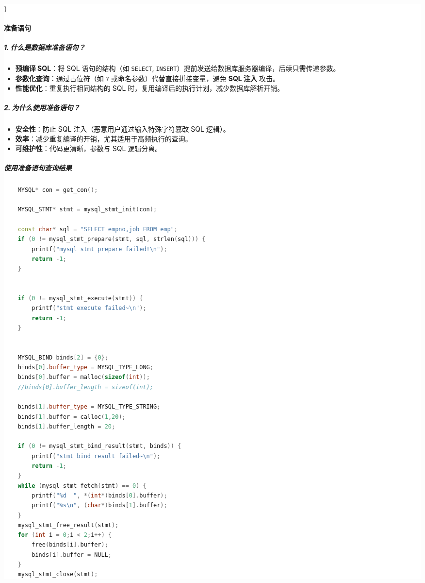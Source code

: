 ```c
}
```

#### 准备语句

##### 1. 什么是数据库准备语句？

- **预编译 SQL**：将 SQL 语句的结构（如 `SELECT`, `INSERT`）提前发送给数据库服务器编译，后续只需传递参数。
- **参数化查询**：通过占位符（如 `?` 或命名参数）代替直接拼接变量，避免 **SQL 注入** 攻击。
- **性能优化**：重复执行相同结构的 SQL 时，复用编译后的执行计划，减少数据库解析开销。

##### 2. 为什么使用准备语句？

- **安全性**：防止 SQL 注入（恶意用户通过输入特殊字符篡改 SQL 逻辑）。
- **效率**：减少重复编译的开销，尤其适用于高频执行的查询。
- **可维护性**：代码更清晰，参数与 SQL 逻辑分离。

##### 使用准备语句查询结果

```cpp
	MYSQL* con = get_con();

	MYSQL_STMT* stmt = mysql_stmt_init(con);

	const char* sql = "SELECT empno,job FROM emp";
	if (0 != mysql_stmt_prepare(stmt, sql, strlen(sql))) {
		printf("mysql stmt prepare failed!\n");
		return -1;
	}


	if (0 != mysql_stmt_execute(stmt)) {
		printf("stmt execute failed~\n");
		return -1;
	}


	MYSQL_BIND binds[2] = {0};
	binds[0].buffer_type = MYSQL_TYPE_LONG;
	binds[0].buffer = malloc(sizeof(int));
	//binds[0].buffer_length = sizeof(int);

	binds[1].buffer_type = MYSQL_TYPE_STRING;
	binds[1].buffer = calloc(1,20);
	binds[1].buffer_length = 20;

	if (0 != mysql_stmt_bind_result(stmt, binds)) {
		printf("stmt bind result failed~\n");
		return -1;
	}
	while (mysql_stmt_fetch(stmt) == 0) {
		printf("%d  ", *(int*)binds[0].buffer);
		printf("%s\n", (char*)binds[1].buffer);
	}
	mysql_stmt_free_result(stmt);
	for (int i = 0;i < 2;i++) {
		free(binds[i].buffer);
		binds[i].buffer = NULL;
	}
	mysql_stmt_close(stmt);
```
